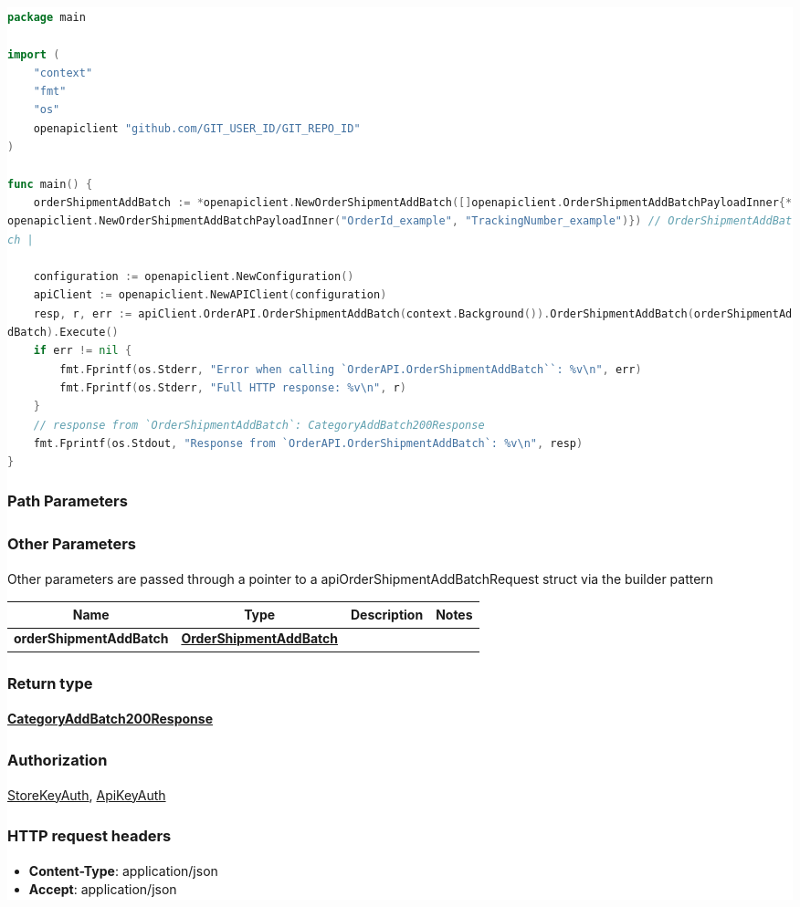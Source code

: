 ```go
package main

import (
	"context"
	"fmt"
	"os"
	openapiclient "github.com/GIT_USER_ID/GIT_REPO_ID"
)

func main() {
	orderShipmentAddBatch := *openapiclient.NewOrderShipmentAddBatch([]openapiclient.OrderShipmentAddBatchPayloadInner{*openapiclient.NewOrderShipmentAddBatchPayloadInner("OrderId_example", "TrackingNumber_example")}) // OrderShipmentAddBatch | 

	configuration := openapiclient.NewConfiguration()
	apiClient := openapiclient.NewAPIClient(configuration)
	resp, r, err := apiClient.OrderAPI.OrderShipmentAddBatch(context.Background()).OrderShipmentAddBatch(orderShipmentAddBatch).Execute()
	if err != nil {
		fmt.Fprintf(os.Stderr, "Error when calling `OrderAPI.OrderShipmentAddBatch``: %v\n", err)
		fmt.Fprintf(os.Stderr, "Full HTTP response: %v\n", r)
	}
	// response from `OrderShipmentAddBatch`: CategoryAddBatch200Response
	fmt.Fprintf(os.Stdout, "Response from `OrderAPI.OrderShipmentAddBatch`: %v\n", resp)
}
```

### Path Parameters



### Other Parameters

Other parameters are passed through a pointer to a apiOrderShipmentAddBatchRequest struct via the builder pattern


Name | Type | Description  | Notes
------------- | ------------- | ------------- | -------------
 **orderShipmentAddBatch** | [**OrderShipmentAddBatch**](OrderShipmentAddBatch.md) |  | 

### Return type

[**CategoryAddBatch200Response**](CategoryAddBatch200Response.md)

### Authorization

[StoreKeyAuth](../README.md#StoreKeyAuth), [ApiKeyAuth](../README.md#ApiKeyAuth)

### HTTP request headers

- **Content-Type**: application/json
- **Accept**: application/json
